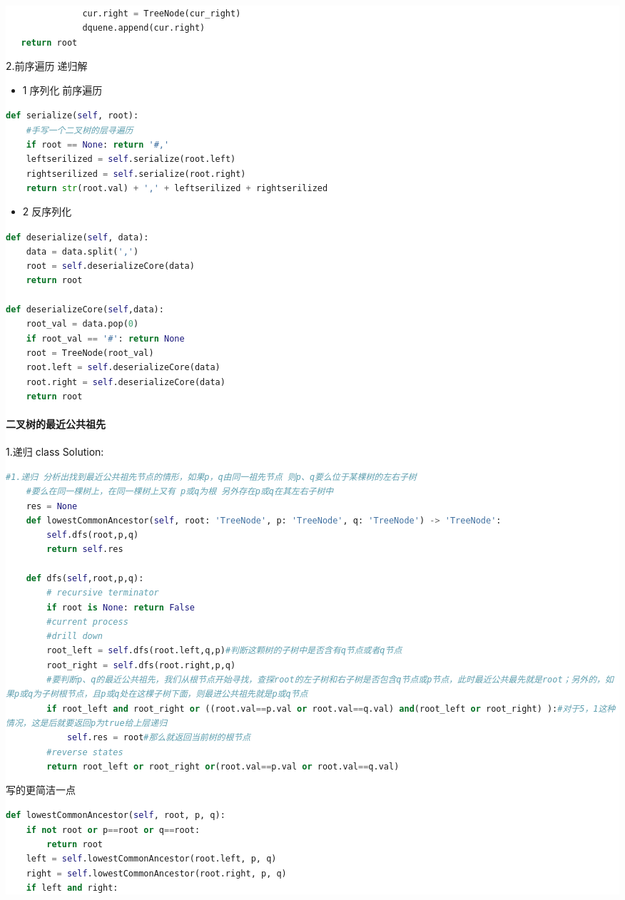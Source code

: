  ```python
                cur.right = TreeNode(cur_right)
                dquene.append(cur.right)
    return root
```

2.前序遍历 递归解
 - 1 序列化 前序遍历
```python
def serialize(self, root):
    #手写一个二叉树的层寻遍历
    if root == None: return '#,'
    leftserilized = self.serialize(root.left)
    rightserilized = self.serialize(root.right)
    return str(root.val) + ',' + leftserilized + rightserilized
```
 - 2 反序列化
```python
def deserialize(self, data):
    data = data.split(',')
    root = self.deserializeCore(data)
    return root

def deserializeCore(self,data):
    root_val = data.pop(0)
    if root_val == '#': return None
    root = TreeNode(root_val)
    root.left = self.deserializeCore(data)
    root.right = self.deserializeCore(data)
    return root
```

#### 二叉树的最近公共祖先
1.递归
class Solution:
```python
#1.递归 分析出找到最近公共祖先节点的情形，如果p，q由同一祖先节点 则p、q要么位于某棵树的左右子树
    #要么在同一棵树上，在同一棵树上又有 p或q为根 另外存在p或q在其左右子树中
    res = None
    def lowestCommonAncestor(self, root: 'TreeNode', p: 'TreeNode', q: 'TreeNode') -> 'TreeNode':
        self.dfs(root,p,q)
        return self.res

    def dfs(self,root,p,q):
        # recursive terminator
        if root is None: return False
        #current process
        #drill down
        root_left = self.dfs(root.left,q,p)#判断这颗树的子树中是否含有q节点或者q节点
        root_right = self.dfs(root.right,p,q)
        #要判断p、q的最近公共祖先，我们从根节点开始寻找，查探root的左子树和右子树是否包含q节点或p节点，此时最近公共最先就是root；另外的，如果p或q为子树根节点，且p或q处在这棵子树下面，则最进公共祖先就是p或q节点
        if root_left and root_right or ((root.val==p.val or root.val==q.val) and(root_left or root_right) ):#对于5，1这种情况，这是后就要返回p为true给上层递归
            self.res = root#那么就返回当前树的根节点
        #reverse states
        return root_left or root_right or(root.val==p.val or root.val==q.val)
```
写的更简洁一点
```python
def lowestCommonAncestor(self, root, p, q):
    if not root or p==root or q==root:
        return root
    left = self.lowestCommonAncestor(root.left, p, q)
    right = self.lowestCommonAncestor(root.right, p, q)
    if left and right:
```